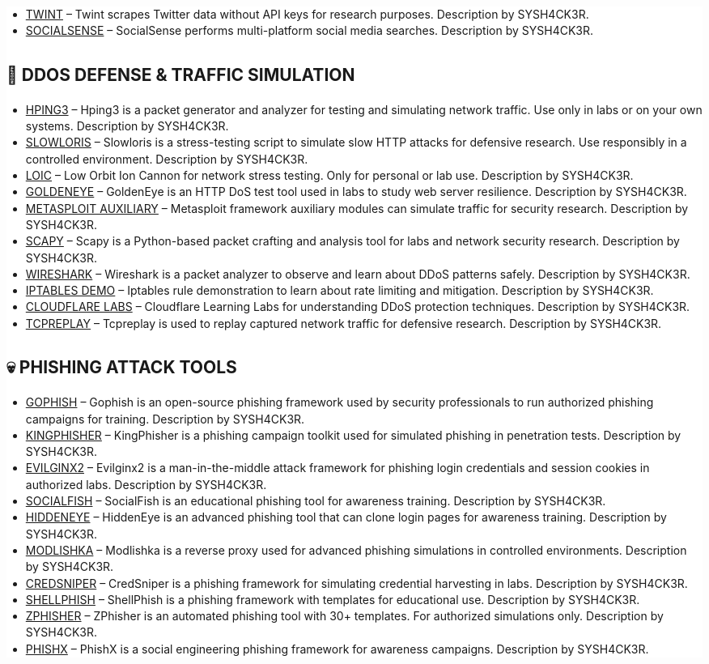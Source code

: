 - <a href="https://github.com/twintproject/twint">TWINT</a> – Twint scrapes Twitter data without API keys for research purposes. Description by SYSH4CK3R.
- <a href="https://github.com/m4ll0k/SocialSense">SOCIALSENSE</a> – SocialSense performs multi-platform social media searches. Description by SYSH4CK3R.

## 👹 DDOS DEFENSE & TRAFFIC SIMULATION

- <a href="https://www.hping.org/">HPING3</a> – Hping3 is a packet generator and analyzer for testing and simulating network traffic. Use only in labs or on your own systems. Description by SYSH4CK3R.
- <a href="https://github.com/gkbrk/slowloris">SLOWLORIS</a> – Slowloris is a stress-testing script to simulate slow HTTP attacks for defensive research. Use responsibly in a controlled environment. Description by SYSH4CK3R.
- <a href="https://github.com/NewEraCracker/LOIC">LOIC</a> – Low Orbit Ion Cannon for network stress testing. Only for personal or lab use. Description by SYSH4CK3R.
- <a href="https://github.com/jseidl/GoldenEye">GOLDENEYE</a> – GoldenEye is an HTTP DoS test tool used in labs to study web server resilience. Description by SYSH4CK3R.
- <a href="https://metasploit.help.rapid7.com/docs">METASPLOIT AUXILIARY</a> – Metasploit framework auxiliary modules can simulate traffic for security research. Description by SYSH4CK3R.
- <a href="https://scapy.net/">SCAPY</a> – Scapy is a Python-based packet crafting and analysis tool for labs and network security research. Description by SYSH4CK3R.
- <a href="https://www.wireshark.org/">WIRESHARK</a> – Wireshark is a packet analyzer to observe and learn about DDoS patterns safely. Description by SYSH4CK3R.
- <a href="#">IPTABLES DEMO</a> – Iptables rule demonstration to learn about rate limiting and mitigation. Description by SYSH4CK3R.
- <a href="https://www.cloudflare.com/learning/ddos/what-is-a-ddos-attack/">CLOUDFLARE LABS</a> – Cloudflare Learning Labs for understanding DDoS protection techniques. Description by SYSH4CK3R.
- <a href="https://tcpreplay.appneta.com/">TCPREPLAY</a> – Tcpreplay is used to replay captured network traffic for defensive research. Description by SYSH4CK3R.

## 💀 PHISHING ATTACK TOOLS
- <a href="https://github.com/gophish/gophish">GOPHISH</a> – Gophish is an open-source phishing framework used by security professionals to run authorized phishing campaigns for training. Description by SYSH4CK3R.
- <a href="https://github.com/rsmusllp/king-phisher">KINGPHISHER</a> – KingPhisher is a phishing campaign toolkit used for simulated phishing in penetration tests. Description by SYSH4CK3R.
- <a href="https://github.com/kgretzky/evilginx2">EVILGINX2</a> – Evilginx2 is a man-in-the-middle attack framework for phishing login credentials and session cookies in authorized labs. Description by SYSH4CK3R.
- <a href="https://github.com/An0nUD4Y/socialfish">SOCIALFISH</a> – SocialFish is an educational phishing tool for awareness training. Description by SYSH4CK3R.
- <a href="https://github.com/DarkSecDevelopers/HiddenEye">HIDDENEYE</a> – HiddenEye is an advanced phishing tool that can clone login pages for awareness training. Description by SYSH4CK3R.
- <a href="https://github.com/drk1wi/Modlishka">MODLISHKA</a> – Modlishka is a reverse proxy used for advanced phishing simulations in controlled environments. Description by SYSH4CK3R.
- <a href="https://github.com/ustayready/CredSniper">CREDSNIPER</a> – CredSniper is a phishing framework for simulating credential harvesting in labs. Description by SYSH4CK3R.
- <a href="https://github.com/thelinuxchoice/shellphish">SHELLPHISH</a> – ShellPhish is a phishing framework with templates for educational use. Description by SYSH4CK3R.
- <a href="https://github.com/htr-tech/zphisher">ZPHISHER</a> – ZPhisher is an automated phishing tool with 30+ templates. For authorized simulations only. Description by SYSH4CK3R.
- <a href="https://github.com/WeebSec/PhishX">PHISHX</a> – PhishX is a social engineering phishing framework for awareness campaigns. Description by SYSH4CK3R.
